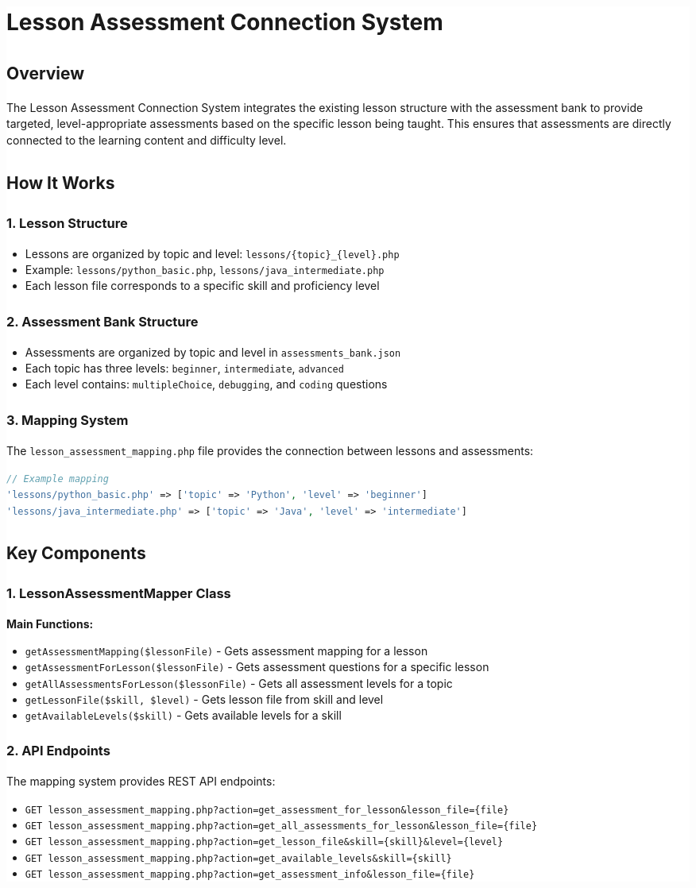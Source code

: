 # Lesson Assessment Connection System

## Overview

The Lesson Assessment Connection System integrates the existing lesson structure with the assessment bank to provide targeted, level-appropriate assessments based on the specific lesson being taught. This ensures that assessments are directly connected to the learning content and difficulty level.

## How It Works

### 1. Lesson Structure
- Lessons are organized by topic and level: `lessons/{topic}_{level}.php`
- Example: `lessons/python_basic.php`, `lessons/java_intermediate.php`
- Each lesson file corresponds to a specific skill and proficiency level

### 2. Assessment Bank Structure
- Assessments are organized by topic and level in `assessments_bank.json`
- Each topic has three levels: `beginner`, `intermediate`, `advanced`
- Each level contains: `multipleChoice`, `debugging`, and `coding` questions

### 3. Mapping System
The `lesson_assessment_mapping.php` file provides the connection between lessons and assessments:

```php
// Example mapping
'lessons/python_basic.php' => ['topic' => 'Python', 'level' => 'beginner']
'lessons/java_intermediate.php' => ['topic' => 'Java', 'level' => 'intermediate']
```

## Key Components

### 1. LessonAssessmentMapper Class

**Main Functions:**
- `getAssessmentMapping($lessonFile)` - Gets assessment mapping for a lesson
- `getAssessmentForLesson($lessonFile)` - Gets assessment questions for a specific lesson
- `getAllAssessmentsForLesson($lessonFile)` - Gets all assessment levels for a topic
- `getLessonFile($skill, $level)` - Gets lesson file from skill and level
- `getAvailableLevels($skill)` - Gets available levels for a skill

### 2. API Endpoints

The mapping system provides REST API endpoints:

- `GET lesson_assessment_mapping.php?action=get_assessment_for_lesson&lesson_file={file}`
- `GET lesson_assessment_mapping.php?action=get_all_assessments_for_lesson&lesson_file={file}`
- `GET lesson_assessment_mapping.php?action=get_lesson_file&skill={skill}&level={level}`
- `GET lesson_assessment_mapping.php?action=get_available_levels&skill={skill}`
- `GET lesson_assessment_mapping.php?action=get_assessment_info&lesson_file={file}`
